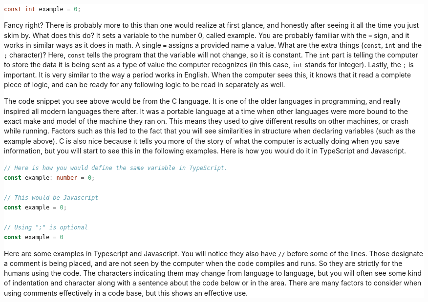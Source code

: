 ```c
const int example = 0;
```

Fancy right? There is probably more to this than one would realize at first glance, and honestly after
seeing it all the time you just skim by. What does this do? It sets a variable to the number 0, called
example. You are probably familiar with the `=` sign, and it works in similar ways as it does in math.
A single `=` assigns a provided name a value. What are the extra things (`const`, `int` and the `;`
character)? Here, `const` tells the program that the variable will not change, so it is constant. The `int`
part is telling the computer to store the data it is being sent as a type of value the computer recognizes (in
this case, `int` stands for integer). Lastly, the `;` is important. It is very similar to the way a period
works in English. When the computer sees this, it knows that it read a complete piece of logic, and can
be ready for any following logic to be read in separately as well. 

The code snippet you see above would be from the C language. It is one of the older languages in
programming, and really inspired all modern languages there after. It was a portable language at a time
when other languages were more bound to the exact make and model of the machine they ran on. This means
they used to give different results on other machines, or crash while running. Factors such as this led to
the fact that you will see similarities in structure when declaring variables (such as the example above).
C is also nice because it tells you more of the story of what the computer is actually doing when you save
information, but you will start to see this in the following examples. Here is how you would do it in
TypeScript and Javascript.

```ts
// Here is how you would define the same variable in TypeScript.
const example: number = 0;

// This would be Javascript
const example = 0;

// Using ";" is optional
const example = 0
```

Here are some examples in Typescript and Javascript. You will notice they also have `//` before some of
the lines. Those designate a comment is being placed, and are not seen by the computer when the code
compiles and runs. So they are strictly for the humans using the code. The characters indicating them may
change from language to language, but you will often see some kind of indentation and character along with
a sentence about the code below or in the area. There are many factors to consider when using comments
effectively in a code base, but this shows an effective use.
